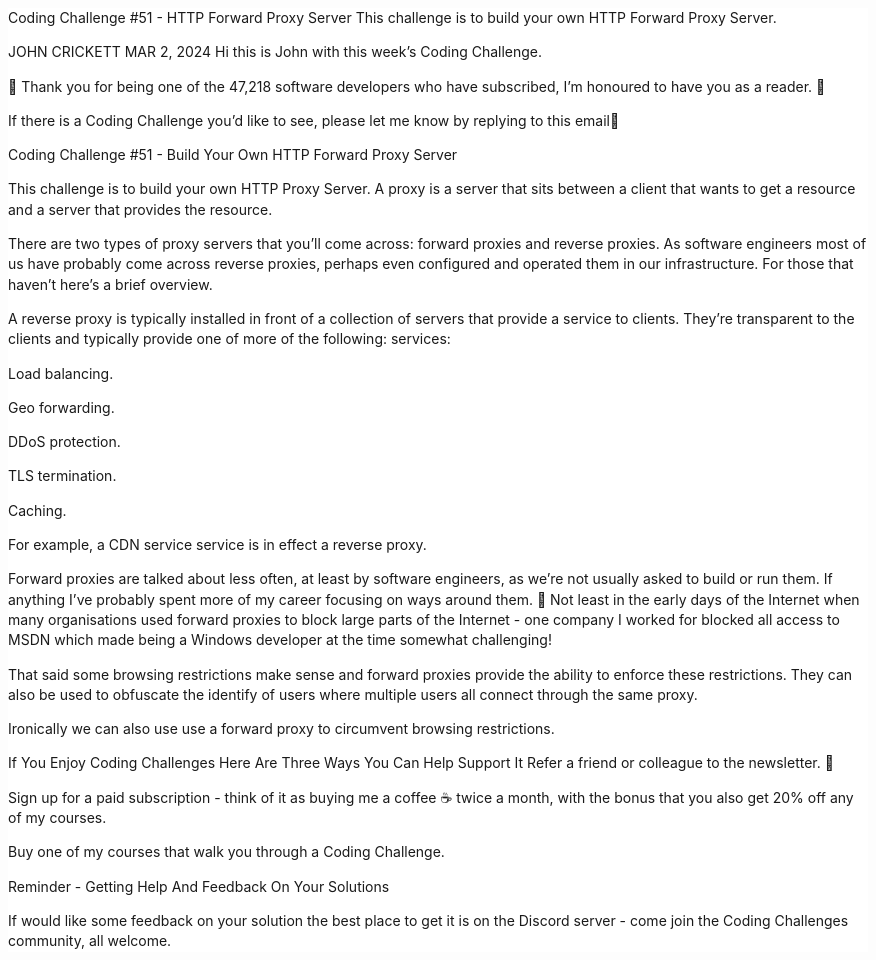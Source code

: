 Coding Challenge #51 - HTTP Forward Proxy Server
This challenge is to build your own HTTP Forward Proxy Server.

JOHN CRICKETT
MAR 2, 2024
Hi this is John with this week’s Coding Challenge.

🙏 Thank you for being one of the 47,218 software developers who have subscribed, I’m honoured to have you as a reader. 🎉

If there is a Coding Challenge you’d like to see, please let me know by replying to this email📧

Coding Challenge #51 - Build Your Own HTTP Forward Proxy Server

This challenge is to build your own HTTP Proxy Server. A proxy is a server that sits between a client that wants to get a resource and a server that provides the resource.

There are two types of proxy servers that you’ll come across: forward proxies and reverse proxies. As software engineers most of us have probably come across reverse proxies, perhaps even configured and operated them in our infrastructure. For those that haven’t here’s a brief overview.

A reverse proxy is typically installed in front of a collection of servers that provide a service to clients. They’re transparent to the clients and typically provide one of more of the following: services:

Load balancing.

Geo forwarding.

DDoS protection.

TLS termination.

Caching.

For example, a CDN service service is in effect a reverse proxy.

Forward proxies are talked about less often, at least by software engineers, as we’re not usually asked to build or run them. If anything I’ve probably spent more of my career focusing on ways around them. 🤫 Not least in the early days of the Internet when many organisations used forward proxies to block large parts of the Internet - one company I worked for blocked all access to MSDN which made being a Windows developer at the time somewhat challenging!

That said some browsing restrictions make sense and forward proxies provide the ability to enforce these restrictions. They can also be used to obfuscate the identify of users where multiple users all connect through the same proxy.

Ironically we can also use use a forward proxy to circumvent browsing restrictions.

If You Enjoy Coding Challenges Here Are Three Ways You Can Help Support It
Refer a friend or colleague to the newsletter. 🙏

Sign up for a paid subscription - think of it as buying me a coffee ☕️ twice a month, with the bonus that you also get 20% off any of my courses.

Buy one of my courses that walk you through a Coding Challenge.

Reminder - Getting Help And Feedback On Your Solutions

If would like some feedback on your solution the best place to get it is on the Discord server - come join the Coding Challenges community, all welcome.
